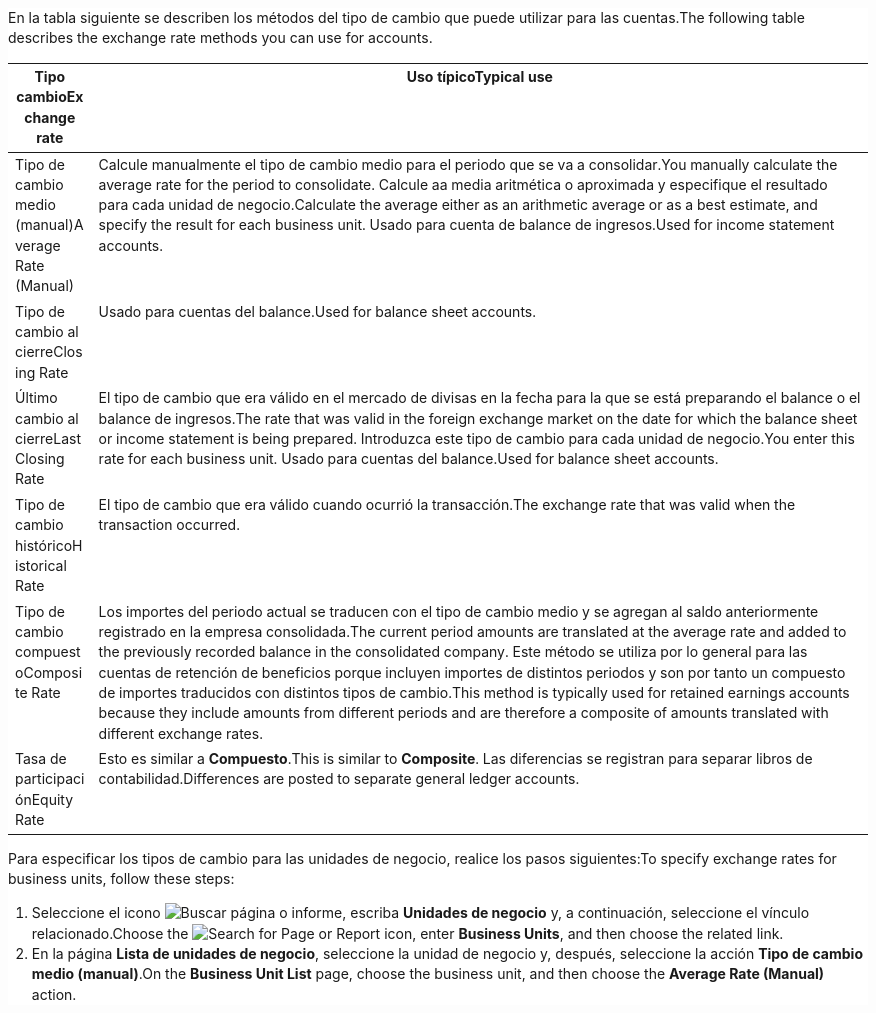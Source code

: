<span data-ttu-id="74492-154">En la tabla siguiente se describen los métodos del tipo de cambio que puede utilizar para las cuentas.</span><span class="sxs-lookup"><span data-stu-id="74492-154">The following table describes the exchange rate methods you can use for accounts.</span></span>

|<span data-ttu-id="74492-155">Tipo cambio</span><span class="sxs-lookup"><span data-stu-id="74492-155">Exchange rate</span></span> | <span data-ttu-id="74492-156">Uso típico</span><span class="sxs-lookup"><span data-stu-id="74492-156">Typical use</span></span> |
|---|---|
|<span data-ttu-id="74492-157">Tipo de cambio medio (manual)</span><span class="sxs-lookup"><span data-stu-id="74492-157">Average Rate (Manual)</span></span> | <span data-ttu-id="74492-158">Calcule manualmente el tipo de cambio medio para el periodo que se va a consolidar.</span><span class="sxs-lookup"><span data-stu-id="74492-158">You manually calculate the average rate for the period to consolidate.</span></span> <span data-ttu-id="74492-159">Calcule aa media aritmética o aproximada y especifique el resultado para cada unidad de negocio.</span><span class="sxs-lookup"><span data-stu-id="74492-159">Calculate the average either as an arithmetic average or as a best estimate, and specify the result for each business unit.</span></span> <span data-ttu-id="74492-160">Usado para cuenta de balance de ingresos.</span><span class="sxs-lookup"><span data-stu-id="74492-160">Used for income statement accounts.</span></span>|
|<span data-ttu-id="74492-161">Tipo de cambio al cierre</span><span class="sxs-lookup"><span data-stu-id="74492-161">Closing Rate</span></span> | <span data-ttu-id="74492-162">Usado para cuentas del balance.</span><span class="sxs-lookup"><span data-stu-id="74492-162">Used for balance sheet accounts.</span></span>|
|<span data-ttu-id="74492-163">Último cambio al cierre</span><span class="sxs-lookup"><span data-stu-id="74492-163">Last Closing Rate</span></span> | <span data-ttu-id="74492-164">El tipo de cambio que era válido en el mercado de divisas en la fecha para la que se está preparando el balance o el balance de ingresos.</span><span class="sxs-lookup"><span data-stu-id="74492-164">The rate that was valid in the foreign exchange market on the date for which the balance sheet or income statement is being prepared.</span></span> <span data-ttu-id="74492-165">Introduzca este tipo de cambio para cada unidad de negocio.</span><span class="sxs-lookup"><span data-stu-id="74492-165">You enter this rate for each business unit.</span></span> <span data-ttu-id="74492-166">Usado para cuentas del balance.</span><span class="sxs-lookup"><span data-stu-id="74492-166">Used for balance sheet accounts.</span></span>|
|<span data-ttu-id="74492-167">Tipo de cambio histórico</span><span class="sxs-lookup"><span data-stu-id="74492-167">Historical Rate</span></span> | <span data-ttu-id="74492-168">El tipo de cambio que era válido cuando ocurrió la transacción.</span><span class="sxs-lookup"><span data-stu-id="74492-168">The exchange rate that was valid when the transaction occurred.</span></span>|
|<span data-ttu-id="74492-169">Tipo de cambio compuesto</span><span class="sxs-lookup"><span data-stu-id="74492-169">Composite Rate</span></span> | <span data-ttu-id="74492-170">Los importes del periodo actual se traducen con el tipo de cambio medio y se agregan al saldo anteriormente registrado en la empresa consolidada.</span><span class="sxs-lookup"><span data-stu-id="74492-170">The current period amounts are translated at the average rate and added to the previously recorded balance in the consolidated company.</span></span> <span data-ttu-id="74492-171">Este método se utiliza por lo general para las cuentas de retención de beneficios porque incluyen importes de distintos periodos y son por tanto un compuesto de importes traducidos con distintos tipos de cambio.</span><span class="sxs-lookup"><span data-stu-id="74492-171">This method is typically used for retained earnings accounts because they include amounts from different periods and are therefore a composite of amounts translated with different exchange rates.</span></span>|
|<span data-ttu-id="74492-172">Tasa de participación</span><span class="sxs-lookup"><span data-stu-id="74492-172">Equity Rate</span></span> | <span data-ttu-id="74492-173">Esto es similar a **Compuesto**.</span><span class="sxs-lookup"><span data-stu-id="74492-173">This is similar to **Composite**.</span></span> <span data-ttu-id="74492-174">Las diferencias se registran para separar libros de contabilidad.</span><span class="sxs-lookup"><span data-stu-id="74492-174">Differences are posted to separate general ledger accounts.</span></span>|   

<span data-ttu-id="74492-175">Para especificar los tipos de cambio para las unidades de negocio, realice los pasos siguientes:</span><span class="sxs-lookup"><span data-stu-id="74492-175">To specify exchange rates for business units, follow these steps:</span></span>

1. <span data-ttu-id="74492-176">Seleccione el icono ![Buscar página o informe](media/ui-search/search_small.png "icono Buscar página o informe"), escriba **Unidades de negocio** y, a continuación, seleccione el vínculo relacionado.</span><span class="sxs-lookup"><span data-stu-id="74492-176">Choose the ![Search for Page or Report](media/ui-search/search_small.png "Search for Page or Report icon") icon, enter **Business Units**, and then choose the related link.</span></span>  
2. <span data-ttu-id="74492-177">En la página **Lista de unidades de negocio**, seleccione la unidad de negocio y, después, seleccione la acción **Tipo de cambio medio (manual)**.</span><span class="sxs-lookup"><span data-stu-id="74492-177">On the **Business Unit List** page, choose the business unit, and then choose the **Average Rate (Manual)** action.</span></span>   